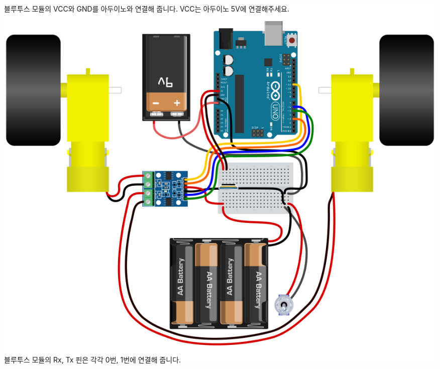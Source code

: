 블루투스 모듈의 VCC와 GND를 아두이노와 연결해 줍니다. VCC는 아두이노 5V에 연결해주세요.

![image11](./img/11.png)

블루투스 모듈의 Rx, Tx 핀은 각각 0번, 1번에 연결해 줍니다.
